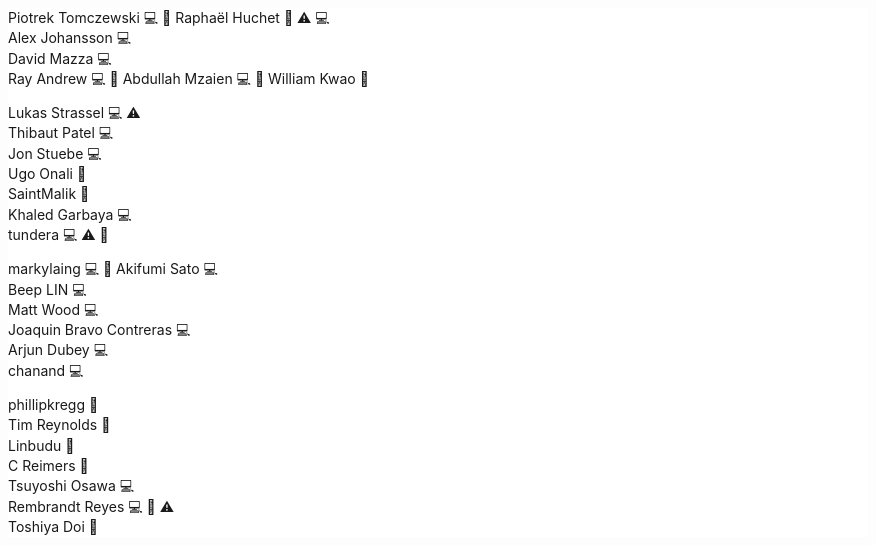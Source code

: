 Piotrek Tomczewski
💻 📖	
Raphaël Huchet
📖 ⚠️ 💻	
Alex Johansson
💻	
David Mazza
💻	
Ray Andrew
💻 📖	
Abdullah Mzaien
💻 📖	
William Kwao
📖

Lukas Strassel
💻 ⚠️	
Thibaut Patel
💻	
Jon Stuebe
💻	
Ugo Onali
📖	
SaintMalik
📖	
Khaled Garbaya
💻	
tundera
💻 ⚠️ 📖

markylaing
💻 📖	
Akifumi Sato
💻	
Beep LIN
💻	
Matt Wood
💻	
Joaquin Bravo Contreras
💻	
Arjun Dubey
💻	
chanand
💻

phillipkregg
📖	
Tim Reynolds
📖	
Linbudu
📖	
C Reimers
📖	
Tsuyoshi Osawa
💻	
Rembrandt Reyes
💻 📖 ⚠️	
Toshiya Doi
📖
